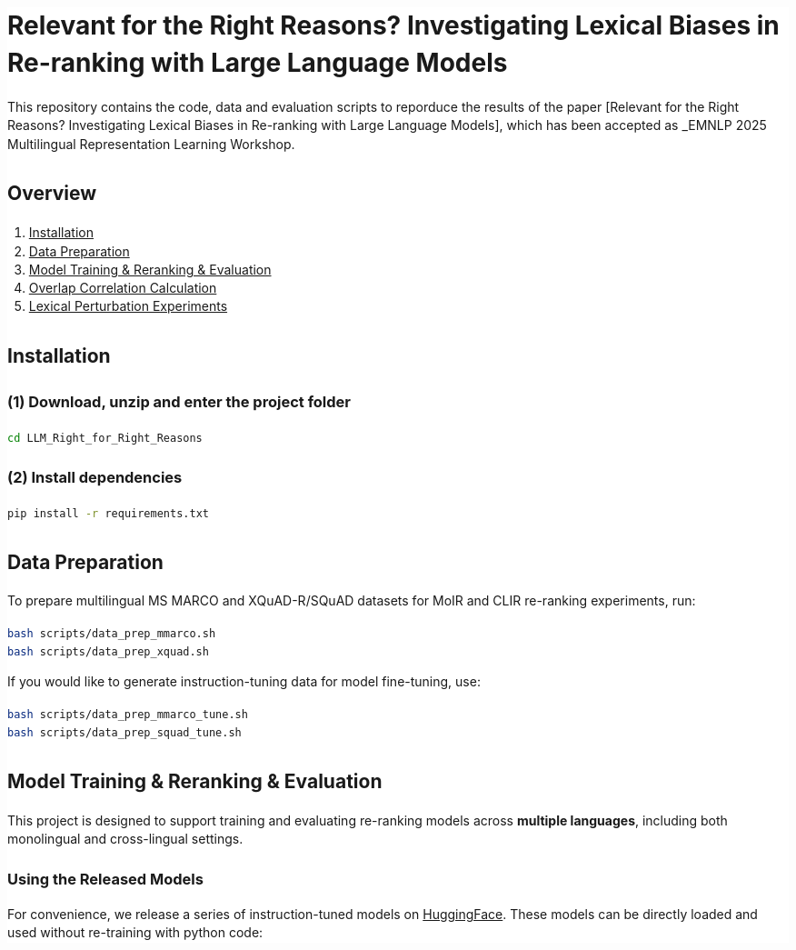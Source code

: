 # Relevant for the Right Reasons? Investigating Lexical Biases in Re-ranking with Large Language Models 

This repository contains the code, data and evaluation scripts to reporduce the results of the paper [Relevant for the Right Reasons? Investigating Lexical Biases in Re-ranking with Large Language Models], which has been accepted as _EMNLP 2025 Multilingual Representation Learning Workshop.


## Overview
1. [Installation](#installation)
2. [Data Preparation](#data-preparation)
3. [Model Training & Reranking & Evaluation](#model-training--reranking--evaluation)
4. [Overlap Correlation Calculation](#overlap-correlation-calculation)
5. [Lexical Perturbation Experiments](#lexical-perturbation-experiments)



## Installation
### (1) Download, unzip and enter the project folder
```bash
cd LLM_Right_for_Right_Reasons
```
### (2) Install dependencies
```bash
pip install -r requirements.txt
```

## Data Preparation
To prepare multilingual MS MARCO and XQuAD-R/SQuAD datasets for MoIR and CLIR re-ranking experiments, run:
```bash
bash scripts/data_prep_mmarco.sh
bash scripts/data_prep_xquad.sh
```
If you would like to generate instruction-tuning data for model fine-tuning, use:
```bash
bash scripts/data_prep_mmarco_tune.sh
bash scripts/data_prep_squad_tune.sh
```

## Model Training & Reranking & Evaluation

This project is designed to support training and evaluating re-ranking models across **multiple languages**, including both monolingual and cross-lingual settings.

### Using the Released Models
For convenience, we release a series of instruction-tuned models on [HuggingFace](https://huggingface.co/collections/ycmaonlp/models-for-the-llm-relevant-for-the-right-reasons-paper). These models can be directly loaded and used without re-training with python code:

